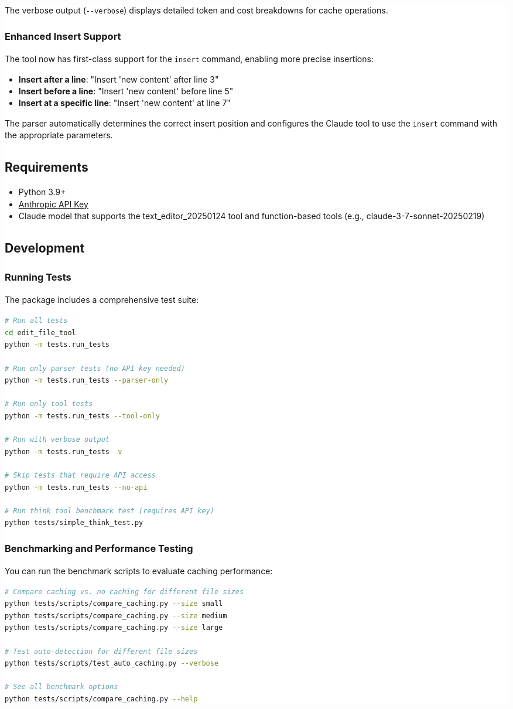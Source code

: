 The verbose output (`--verbose`) displays detailed token and cost breakdowns for cache operations.

### Enhanced Insert Support

The tool now has first-class support for the `insert` command, enabling more precise insertions:

- **Insert after a line**: "Insert 'new content' after line 3"
- **Insert before a line**: "Insert 'new content' before line 5"
- **Insert at a specific line**: "Insert 'new content' at line 7"

The parser automatically determines the correct insert position and configures the Claude tool to use the `insert` command with the appropriate parameters.

## Requirements

- Python 3.9+
- [Anthropic API Key](https://www.anthropic.com/api)
- Claude model that supports the text_editor_20250124 tool and function-based tools (e.g., claude-3-7-sonnet-20250219)

## Development

### Running Tests

The package includes a comprehensive test suite:

```bash
# Run all tests
cd edit_file_tool
python -m tests.run_tests

# Run only parser tests (no API key needed)
python -m tests.run_tests --parser-only

# Run only tool tests
python -m tests.run_tests --tool-only

# Run with verbose output
python -m tests.run_tests -v

# Skip tests that require API access
python -m tests.run_tests --no-api

# Run think tool benchmark test (requires API key)
python tests/simple_think_test.py
```

### Benchmarking and Performance Testing

You can run the benchmark scripts to evaluate caching performance:

```bash
# Compare caching vs. no caching for different file sizes
python tests/scripts/compare_caching.py --size small
python tests/scripts/compare_caching.py --size medium
python tests/scripts/compare_caching.py --size large

# Test auto-detection for different file sizes
python tests/scripts/test_auto_caching.py --verbose

# See all benchmark options
python tests/scripts/compare_caching.py --help
```
